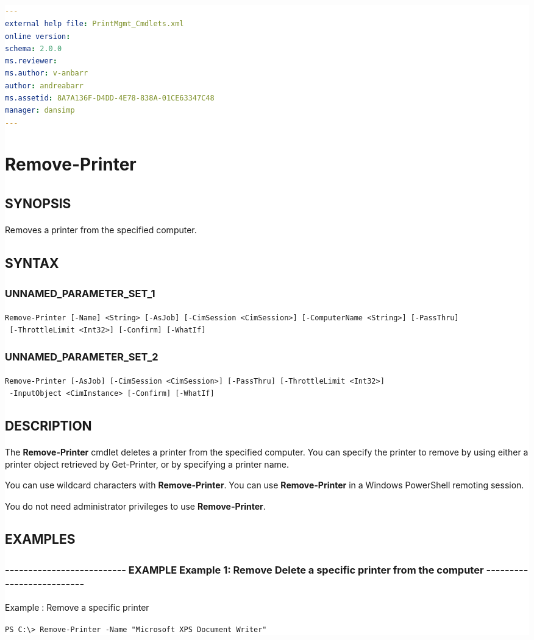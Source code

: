 ```yaml
---
external help file: PrintMgmt_Cmdlets.xml
online version: 
schema: 2.0.0
ms.reviewer:
ms.author: v-anbarr
author: andreabarr
ms.assetid: 8A7A136F-D4DD-4E78-838A-01CE63347C48
manager: dansimp
---
```


# Remove-Printer

## SYNOPSIS
Removes a printer from the specified computer.

## SYNTAX

### UNNAMED_PARAMETER_SET_1
```
Remove-Printer [-Name] <String> [-AsJob] [-CimSession <CimSession>] [-ComputerName <String>] [-PassThru]
 [-ThrottleLimit <Int32>] [-Confirm] [-WhatIf]
```

### UNNAMED_PARAMETER_SET_2
```
Remove-Printer [-AsJob] [-CimSession <CimSession>] [-PassThru] [-ThrottleLimit <Int32>]
 -InputObject <CimInstance> [-Confirm] [-WhatIf]
```

## DESCRIPTION
The **Remove-Printer** cmdlet deletes a printer from the specified computer.
You can specify the printer to remove by using either a printer object retrieved by Get-Printer, or by specifying a printer name.

You can use wildcard characters with **Remove-Printer**.
You can use **Remove-Printer** in a Windows PowerShell remoting session.

You do not need administrator privileges to use **Remove-Printer**.

## EXAMPLES

### -------------------------- EXAMPLE Example 1: Remove Delete a specific printer from the computer -------------------------- 
Example : Remove a specific printer
```
PS C:\> Remove-Printer -Name "Microsoft XPS Document Writer"
```
